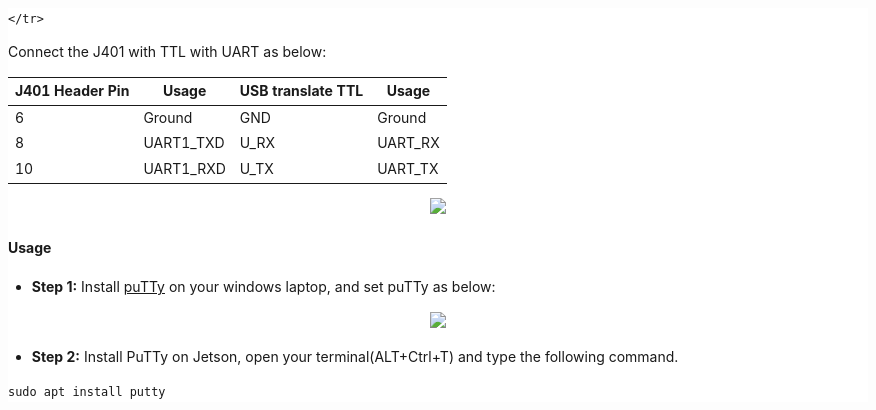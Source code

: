     </tr>
  </tbody>
</table>
</div>
Connect the J401 with TTL with UART as below:

<div class="table-center">
<table style={{textAlign: 'center'}}>
  <thead>
    <tr>
      <th>J401 Header Pin</th>
      <th> Usage</th>
      <th>USB translate TTL</th>
      <th>Usage</th>
    </tr>
  </thead>
  <tbody>
    <tr>
      <td>6</td>
      <td>Ground</td>
      <td>GND</td>
      <td>Ground</td>
    </tr>
    <tr>
      <td>8</td>
      <td>UART1_TXD</td>
      <td>U_RX</td>
      <td>UART_RX</td>
    </tr>
    <tr>
      <td>10</td>
      <td>UART1_RXD</td>
      <td>U_TX</td>
      <td>UART_TX</td>
    </tr>
  </tbody>
</table>
</div>

<div align="center"><img width ="800" src="https://files.seeedstudio.com/wiki/reComputer-Jetson/A608/J401-UART-connect.gif"/></div>

#### Usage

- **Step 1:** Install [puTTy](https://www.chiark.greenend.org.uk/~sgtatham/putty/latest.html) on your windows laptop, and set puTTy as below:

<div align="center"><img width ="800" src="https://files.seeedstudio.com/wiki/reComputer-Jetson/A608/J401-windows-uart-set.png"/></div>

- **Step 2:** Install PuTTy on Jetson, open your terminal(ALT+Ctrl+T) and type the following command.

```
sudo apt install putty
```
